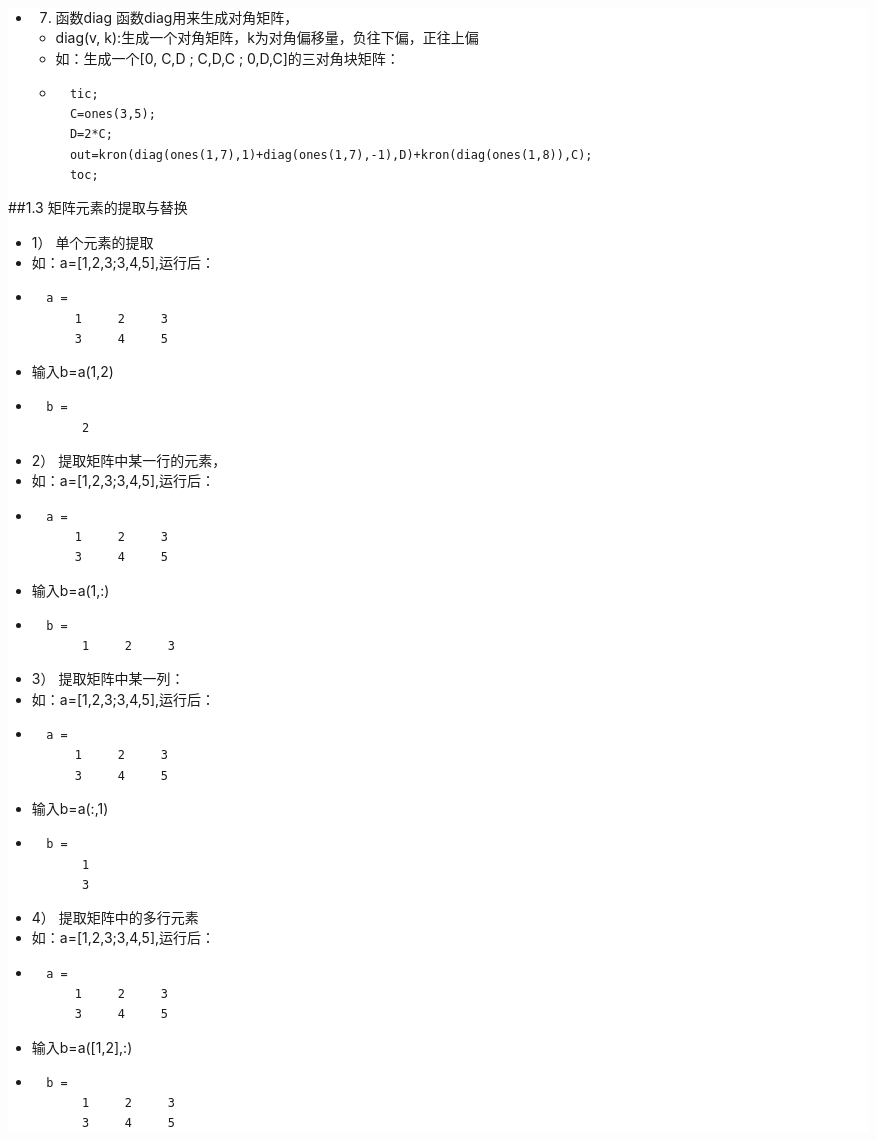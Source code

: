 * 7) 函数diag 函数diag用来生成对角矩阵，
	* diag(v, k):生成一个对角矩阵，k为对角偏移量，负往下偏，正往上偏
	* 如：生成一个[0, C,D ; C,D,C ; 0,D,C]的三对角块矩阵：
	* 
			tic;
			C=ones(3,5);
			D=2*C;
			out=kron(diag(ones(1,7),1)+diag(ones(1,7),-1),D)+kron(diag(ones(1,8)),C);
			toc;

##1.3 矩阵元素的提取与替换
* 1）  单个元素的提取
* 如：a=[1,2,3;3,4,5],运行后：
* 
		a =
		    1     2     3
		    3     4     5
* 输入b=a(1,2)
* 
		b =
		     2      

* 2）  提取矩阵中某一行的元素，
* 如：a=[1,2,3;3,4,5],运行后：
* 
		a =
		    1     2     3
		    3     4     5
* 输入b=a(1,:)
* 
		b =
		     1     2     3

* 3）  提取矩阵中某一列：
* 如：a=[1,2,3;3,4,5],运行后：
* 
		a =
		    1     2     3
		    3     4     5
* 输入b=a(:,1)
* 
		b =
		     1
		     3

* 4）  提取矩阵中的多行元素
* 如：a=[1,2,3;3,4,5],运行后：
* 
		a =
		    1     2     3
		    3     4     5
* 输入b=a([1,2],:)
* 
		b =
		     1     2     3
		     3     4     5
